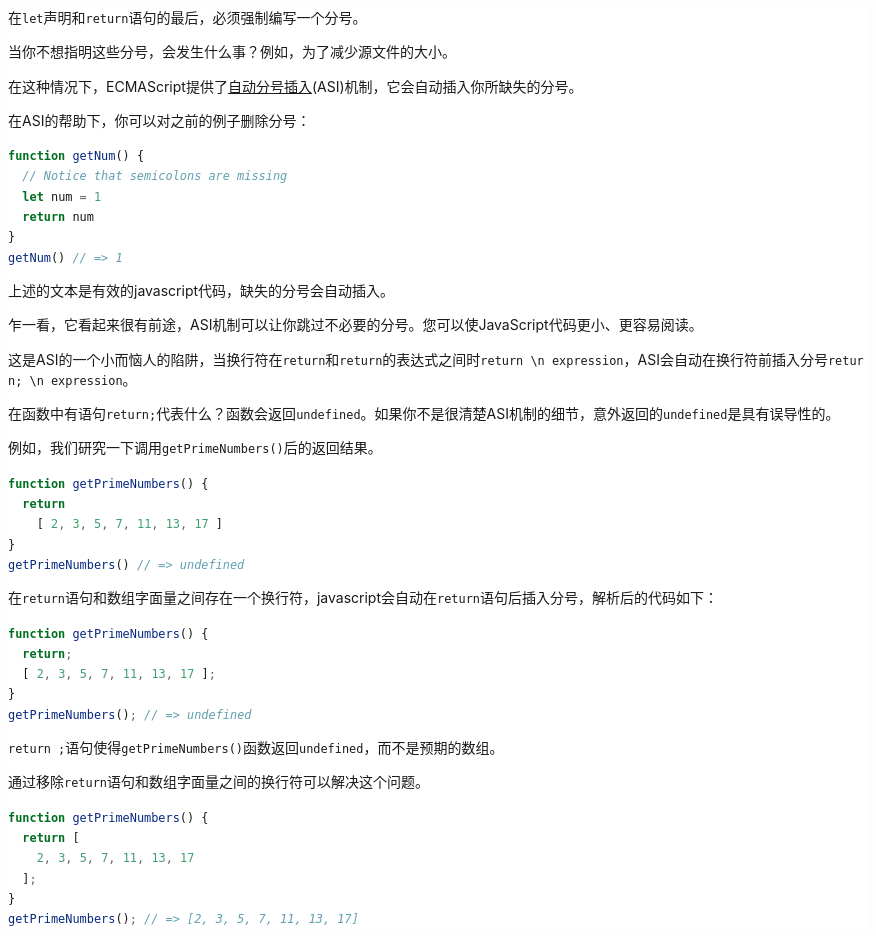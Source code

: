 在`let`声明和`return`语句的最后，必须强制编写一个分号。

当你不想指明这些分号，会发生什么事？例如，为了减少源文件的大小。

在这种情况下，ECMAScript提供了[自动分号插入](http://www.ecma-international.org/ecma-262/6.0/index.html#sec-automatic-semicolon-insertion)(ASI)机制，它会自动插入你所缺失的分号。

在ASI的帮助下，你可以对之前的例子删除分号：

```js
function getNum() {  
  // Notice that semicolons are missing
  let num = 1
  return num
}
getNum() // => 1 
```

上述的文本是有效的javascript代码，缺失的分号会自动插入。

乍一看，它看起来很有前途，ASI机制可以让你跳过不必要的分号。您可以使JavaScript代码更小、更容易阅读。

这是ASI的一个小而恼人的陷阱，当换行符在`return`和`return`的表达式之间时`return \n expression`，ASI会自动在换行符前插入分号`return; \n expression`。

在函数中有语句`return;`代表什么？函数会返回`undefined`。如果你不是很清楚ASI机制的细节，意外返回的`undefined`是具有误导性的。

例如，我们研究一下调用`getPrimeNumbers()`后的返回结果。

```js
function getPrimeNumbers() {  
  return 
    [ 2, 3, 5, 7, 11, 13, 17 ]
}
getPrimeNumbers() // => undefined 
```

在`return`语句和数组字面量之间存在一个换行符，javascript会自动在`return`语句后插入分号，解析后的代码如下：

```js
function getPrimeNumbers() {  
  return; 
  [ 2, 3, 5, 7, 11, 13, 17 ];
}
getPrimeNumbers(); // => undefined
```

`return ;`语句使得`getPrimeNumbers()`函数返回`undefined`，而不是预期的数组。

通过移除`return`语句和数组字面量之间的换行符可以解决这个问题。

```js
function getPrimeNumbers() {  
  return [ 
    2, 3, 5, 7, 11, 13, 17 
  ];
}
getPrimeNumbers(); // => [2, 3, 5, 7, 11, 13, 17] 
```
